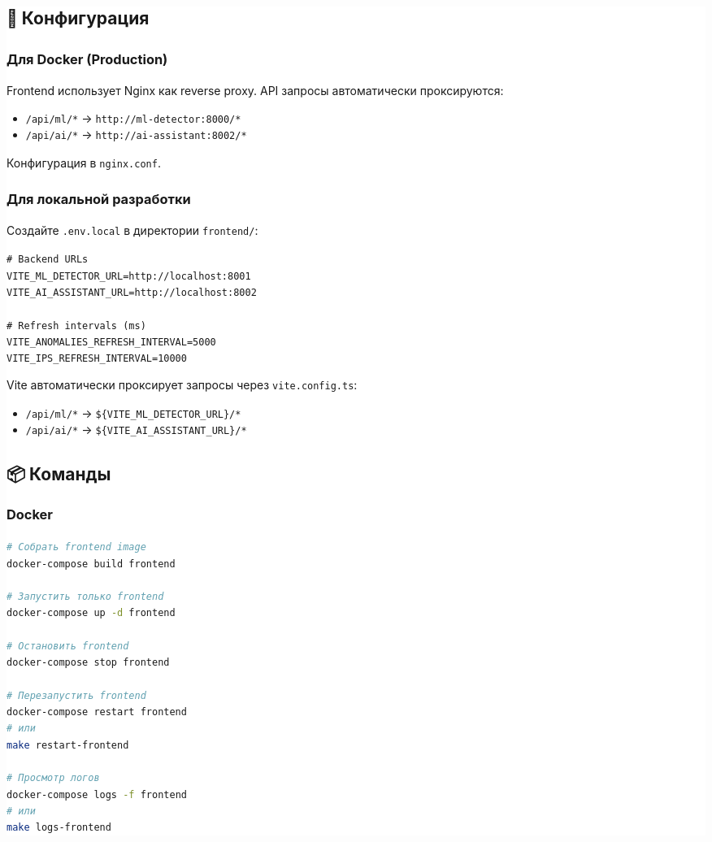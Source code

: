 
## 🔧 Конфигурация

### Для Docker (Production)

Frontend использует Nginx как reverse proxy. API запросы автоматически проксируются:
- `/api/ml/*` → `http://ml-detector:8000/*`
- `/api/ai/*` → `http://ai-assistant:8002/*`

Конфигурация в `nginx.conf`.

### Для локальной разработки

Создайте `.env.local` в директории `frontend/`:

```env
# Backend URLs
VITE_ML_DETECTOR_URL=http://localhost:8001
VITE_AI_ASSISTANT_URL=http://localhost:8002

# Refresh intervals (ms)
VITE_ANOMALIES_REFRESH_INTERVAL=5000
VITE_IPS_REFRESH_INTERVAL=10000
```

Vite автоматически проксирует запросы через `vite.config.ts`:
- `/api/ml/*` → `${VITE_ML_DETECTOR_URL}/*`
- `/api/ai/*` → `${VITE_AI_ASSISTANT_URL}/*`

## 📦 Команды

### Docker

```bash
# Собрать frontend image
docker-compose build frontend

# Запустить только frontend
docker-compose up -d frontend

# Остановить frontend
docker-compose stop frontend

# Перезапустить frontend
docker-compose restart frontend
# или
make restart-frontend

# Просмотр логов
docker-compose logs -f frontend
# или
make logs-frontend
```
